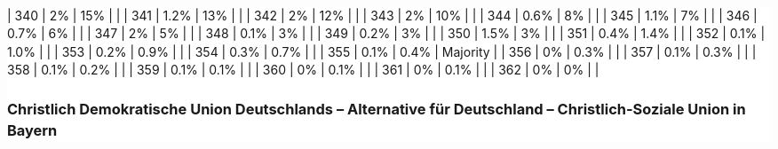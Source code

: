 | 340 | 2% | 15% |  |
| 341 | 1.2% | 13% |  |
| 342 | 2% | 12% |  |
| 343 | 2% | 10% |  |
| 344 | 0.6% | 8% |  |
| 345 | 1.1% | 7% |  |
| 346 | 0.7% | 6% |  |
| 347 | 2% | 5% |  |
| 348 | 0.1% | 3% |  |
| 349 | 0.2% | 3% |  |
| 350 | 1.5% | 3% |  |
| 351 | 0.4% | 1.4% |  |
| 352 | 0.1% | 1.0% |  |
| 353 | 0.2% | 0.9% |  |
| 354 | 0.3% | 0.7% |  |
| 355 | 0.1% | 0.4% | Majority |
| 356 | 0% | 0.3% |  |
| 357 | 0.1% | 0.3% |  |
| 358 | 0.1% | 0.2% |  |
| 359 | 0.1% | 0.1% |  |
| 360 | 0% | 0.1% |  |
| 361 | 0% | 0.1% |  |
| 362 | 0% | 0% |  |

### Christlich Demokratische Union Deutschlands – Alternative für Deutschland – Christlich-Soziale Union in Bayern

